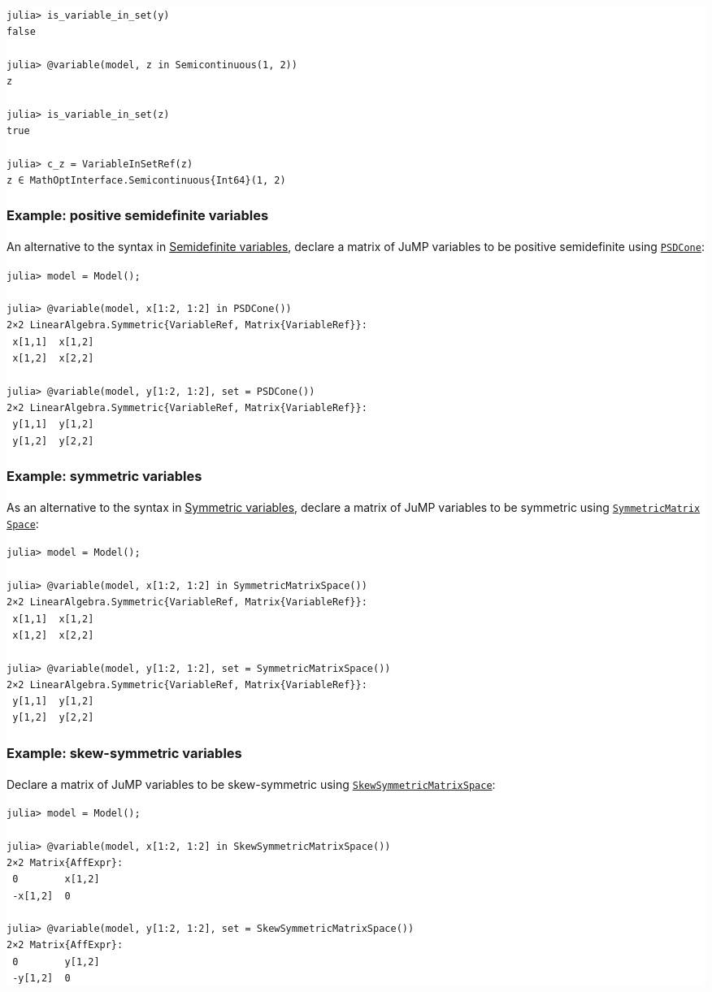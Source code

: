 ```jldoctest
julia> is_variable_in_set(y)
false

julia> @variable(model, z in Semicontinuous(1, 2))
z

julia> is_variable_in_set(z)
true

julia> c_z = VariableInSetRef(z)
z ∈ MathOptInterface.Semicontinuous{Int64}(1, 2)
```

### Example: positive semidefinite variables

An alternative to the syntax in [Semidefinite variables](@ref), declare a matrix
of JuMP variables to be positive semidefinite using [`PSDCone`](@ref):
```jldoctest
julia> model = Model();

julia> @variable(model, x[1:2, 1:2] in PSDCone())
2×2 LinearAlgebra.Symmetric{VariableRef, Matrix{VariableRef}}:
 x[1,1]  x[1,2]
 x[1,2]  x[2,2]

julia> @variable(model, y[1:2, 1:2], set = PSDCone())
2×2 LinearAlgebra.Symmetric{VariableRef, Matrix{VariableRef}}:
 y[1,1]  y[1,2]
 y[1,2]  y[2,2]
```

### Example: symmetric variables

As an alternative to the syntax in [Symmetric variables](@ref), declare a matrix
of JuMP variables to be symmetric using [`SymmetricMatrixSpace`](@ref):
```jldoctest
julia> model = Model();

julia> @variable(model, x[1:2, 1:2] in SymmetricMatrixSpace())
2×2 LinearAlgebra.Symmetric{VariableRef, Matrix{VariableRef}}:
 x[1,1]  x[1,2]
 x[1,2]  x[2,2]

julia> @variable(model, y[1:2, 1:2], set = SymmetricMatrixSpace())
2×2 LinearAlgebra.Symmetric{VariableRef, Matrix{VariableRef}}:
 y[1,1]  y[1,2]
 y[1,2]  y[2,2]
```

### Example: skew-symmetric variables

Declare a matrix of JuMP variables to be skew-symmetric using
[`SkewSymmetricMatrixSpace`](@ref):
```jldoctest skewsymmetric
julia> model = Model();

julia> @variable(model, x[1:2, 1:2] in SkewSymmetricMatrixSpace())
2×2 Matrix{AffExpr}:
 0        x[1,2]
 -x[1,2]  0

julia> @variable(model, y[1:2, 1:2], set = SkewSymmetricMatrixSpace())
2×2 Matrix{AffExpr}:
 0        y[1,2]
 -y[1,2]  0
```